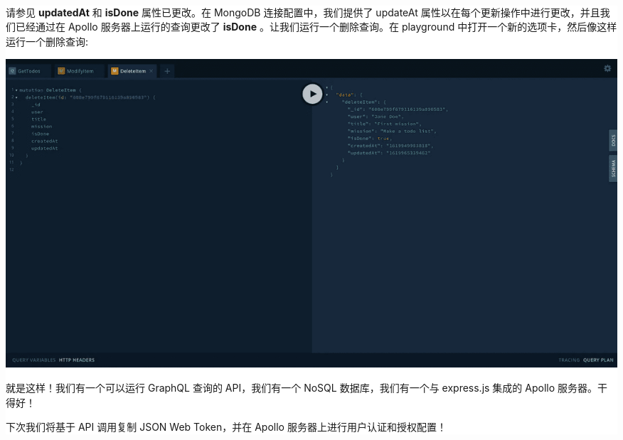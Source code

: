请参见 **updatedAt** 和 **isDone** 属性已更改。在 MongoDB 连接配置中，我们提供了 updateAt 属性以在每个更新操作中进行更改，并且我们已经通过在 Apollo 服务器上运行的查询更改了 **isDone** 。让我们运行一个删除查询。在 playground 中打开一个新的选项卡，然后像这样运行一个删除查询:

![](img/96bbc46051c45990b521cf303bc51c64.png)

就是这样！我们有一个可以运行 GraphQL 查询的 API，我们有一个 NoSQL 数据库，我们有一个与 express.js 集成的 Apollo 服务器。干得好！

下次我们将基于 API 调用复制 JSON Web Token，并在 Apollo 服务器上进行用户认证和授权配置！